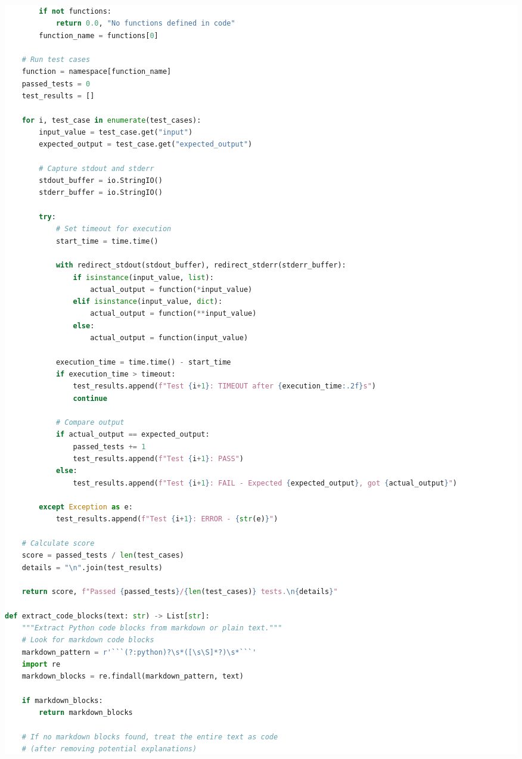 ```python
        if not functions:
            return 0.0, "No functions defined in code"
        function_name = functions[0]
    
    # Run test cases
    function = namespace[function_name]
    passed_tests = 0
    test_results = []
    
    for i, test_case in enumerate(test_cases):
        input_value = test_case.get("input")
        expected_output = test_case.get("expected_output")
        
        # Capture stdout and stderr
        stdout_buffer = io.StringIO()
        stderr_buffer = io.StringIO()
        
        try:
            # Set timeout for execution
            start_time = time.time()
            
            with redirect_stdout(stdout_buffer), redirect_stderr(stderr_buffer):
                if isinstance(input_value, list):
                    actual_output = function(*input_value)
                elif isinstance(input_value, dict):
                    actual_output = function(**input_value)
                else:
                    actual_output = function(input_value)
            
            execution_time = time.time() - start_time
            if execution_time > timeout:
                test_results.append(f"Test {i+1}: TIMEOUT after {execution_time:.2f}s")
                continue
                
            # Compare output
            if actual_output == expected_output:
                passed_tests += 1
                test_results.append(f"Test {i+1}: PASS")
            else:
                test_results.append(f"Test {i+1}: FAIL - Expected {expected_output}, got {actual_output}")
                
        except Exception as e:
            test_results.append(f"Test {i+1}: ERROR - {str(e)}")
    
    # Calculate score
    score = passed_tests / len(test_cases)
    details = "\n".join(test_results)
    
    return score, f"Passed {passed_tests}/{len(test_cases)} tests.\n{details}"

def extract_code_blocks(text: str) -> List[str]:
    """Extract Python code blocks from markdown or plain text."""
    # Look for markdown code blocks
    markdown_pattern = r'```(?:python)?\s*([\s\S]*?)\s*```'
    import re
    markdown_blocks = re.findall(markdown_pattern, text)
    
    if markdown_blocks:
        return markdown_blocks
    
    # If no markdown blocks found, treat the entire text as code
    # (after removing potential explanations)
```